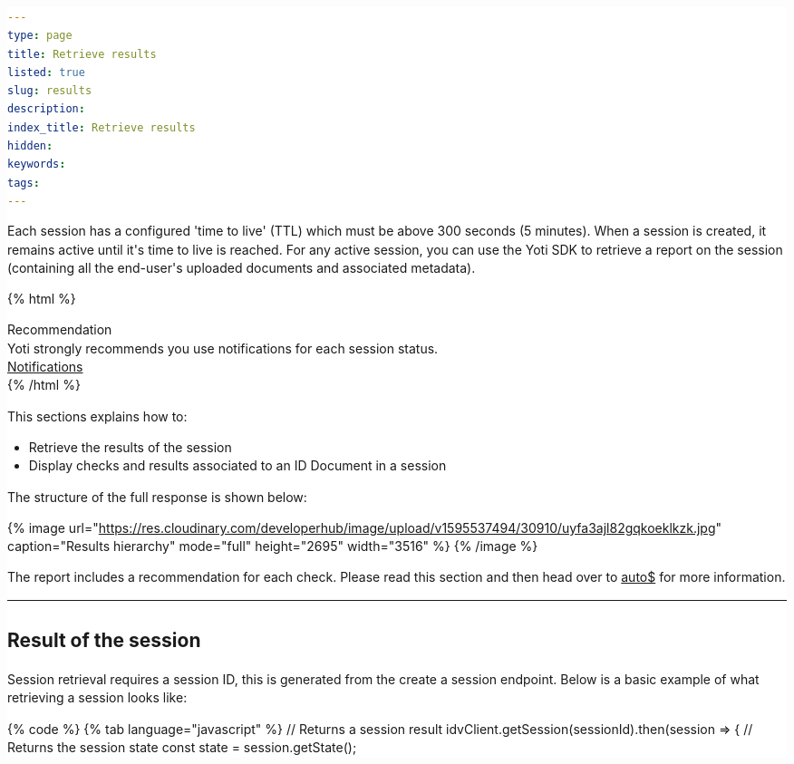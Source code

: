 ```yaml
---
type: page
title: Retrieve results
listed: true
slug: results
description: 
index_title: Retrieve results
hidden: 
keywords: 
tags: 
---
```


Each session has a configured 'time to live' (TTL) which must be above 300 seconds (5 minutes). When a session is created, it remains active until it's time to live is reached.
For any active session, you can use the Yoti SDK to retrieve a report on the session (containing all the end-user's uploaded documents and associated metadata).

{% html %}
<div class="alert-know">
    <div class="alert-title" id="know">
        Recommendation
    </div>
    <div class="alert-text">
Yoti strongly recommends you use notifications for each session status.    </div>
    <div class="alert-links"> 
       <a href="https://developers.yoti.com/identity-verification/notifications">Notifications</a>
    </div>
</div>
{% /html %}

This sections explains how to:

- Retrieve the results of the session
- Display checks and results associated to an ID Document in a session

The structure of the full response is shown below:

{% image url="https://res.cloudinary.com/developerhub/image/upload/v1595537494/30910/uyfa3ajl82gqkoeklkzk.jpg" caption="Results hierarchy" mode="full" height="2695" width="3516" %}
{% /image %}

The report includes a  recommendation for each check. Please read this section and then head over to [auto$](/identity-verification/understanding-the-report) for more information.

---

## Result of the session

Session retrieval requires a session ID, this is generated from the create a session endpoint.  Below is a basic example of what retrieving a session looks like:

{% code %}
{% tab language="javascript" %}
// Returns a session result
idvClient.getSession(sessionId).then(session => {
    // Returns the session state
    const state = session.getState();
    